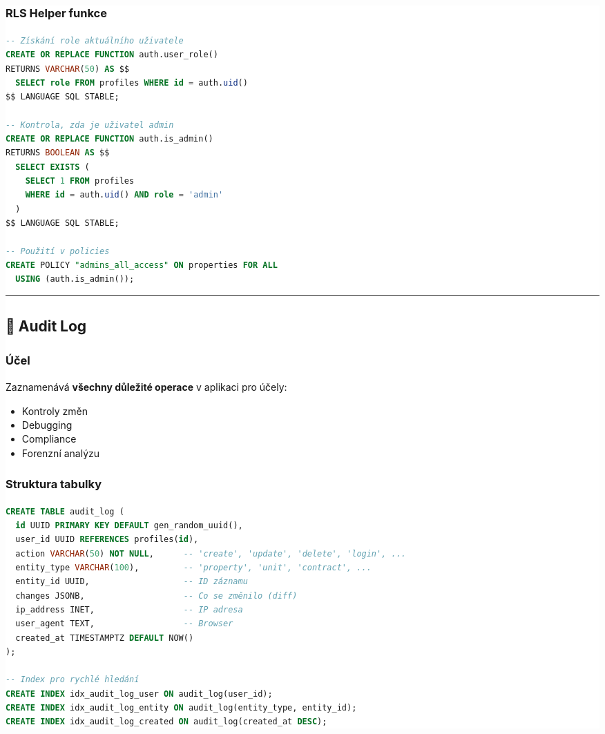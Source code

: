 ### RLS Helper funkce

```sql
-- Získání role aktuálního uživatele
CREATE OR REPLACE FUNCTION auth.user_role()
RETURNS VARCHAR(50) AS $$
  SELECT role FROM profiles WHERE id = auth.uid()
$$ LANGUAGE SQL STABLE;

-- Kontrola, zda je uživatel admin
CREATE OR REPLACE FUNCTION auth.is_admin()
RETURNS BOOLEAN AS $$
  SELECT EXISTS (
    SELECT 1 FROM profiles 
    WHERE id = auth.uid() AND role = 'admin'
  )
$$ LANGUAGE SQL STABLE;

-- Použití v policies
CREATE POLICY "admins_all_access" ON properties FOR ALL
  USING (auth.is_admin());
```

---

## 📜 Audit Log

### Účel

Zaznamenává **všechny důležité operace** v aplikaci pro účely:
- Kontroly změn
- Debugging
- Compliance
- Forenzní analýzu

### Struktura tabulky

```sql
CREATE TABLE audit_log (
  id UUID PRIMARY KEY DEFAULT gen_random_uuid(),
  user_id UUID REFERENCES profiles(id),
  action VARCHAR(50) NOT NULL,      -- 'create', 'update', 'delete', 'login', ...
  entity_type VARCHAR(100),         -- 'property', 'unit', 'contract', ...
  entity_id UUID,                   -- ID záznamu
  changes JSONB,                    -- Co se změnilo (diff)
  ip_address INET,                  -- IP adresa
  user_agent TEXT,                  -- Browser
  created_at TIMESTAMPTZ DEFAULT NOW()
);

-- Index pro rychlé hledání
CREATE INDEX idx_audit_log_user ON audit_log(user_id);
CREATE INDEX idx_audit_log_entity ON audit_log(entity_type, entity_id);
CREATE INDEX idx_audit_log_created ON audit_log(created_at DESC);
```
